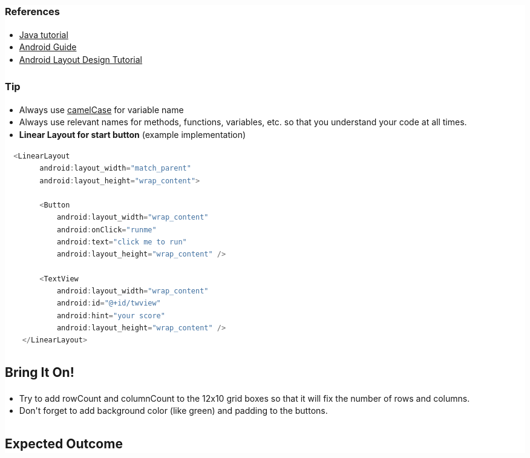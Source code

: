  
### References
- [Java tutorial](https://www.youtube.com/watch?v=WPvGqX-TXP0)
- [Android Guide](https://developer.android.com/guide)
- [Android Layout Design Tutorial](https://www.youtube.com/watch?v=PJ3RdfJ4Np8&ab_channel=edureka%21)
 
### Tip
 
- Always use [camelCase](https://techterms.com/definition/camelcase#:~:text=camelCase%20is%20a%20naming%20convention,element%20names%20cannot%20contain%20spaces.) for variable name
- Always use relevant names for methods, functions, variables, etc. so that you understand your code at all times.
- **Linear Layout for start button** (example implementation)
````javascript
  <LinearLayout
        android:layout_width="match_parent"
        android:layout_height="wrap_content">
 
        <Button
            android:layout_width="wrap_content"
            android:onClick="runme"
            android:text="click me to run"
            android:layout_height="wrap_content" />
 
        <TextView
            android:layout_width="wrap_content"
            android:id="@+id/twview"
            android:hint="your score"
            android:layout_height="wrap_content" />
    </LinearLayout>
````
 
 
## Bring It On!
- Try to add rowCount and columnCount to the 12x10 grid boxes so that it will fix the number of rows and columns.
- Don't forget to add background color (like green) and padding to the buttons.
 
## Expected Outcome
 